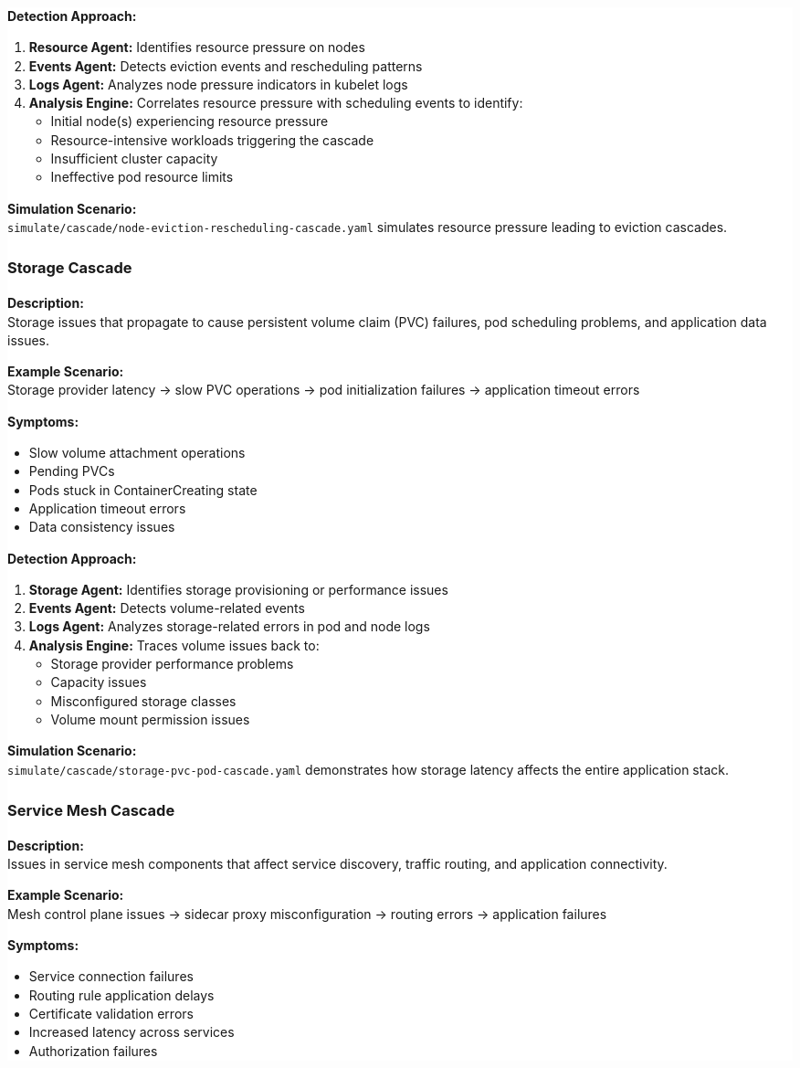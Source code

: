 **Detection Approach:**
1. **Resource Agent:** Identifies resource pressure on nodes
2. **Events Agent:** Detects eviction events and rescheduling patterns
3. **Logs Agent:** Analyzes node pressure indicators in kubelet logs
4. **Analysis Engine:** Correlates resource pressure with scheduling events to identify:
   - Initial node(s) experiencing resource pressure
   - Resource-intensive workloads triggering the cascade
   - Insufficient cluster capacity
   - Ineffective pod resource limits

**Simulation Scenario:**  
`simulate/cascade/node-eviction-rescheduling-cascade.yaml` simulates resource pressure leading to eviction cascades.

### Storage Cascade

**Description:**  
Storage issues that propagate to cause persistent volume claim (PVC) failures, pod scheduling problems, and application data issues.

**Example Scenario:**  
Storage provider latency → slow PVC operations → pod initialization failures → application timeout errors

**Symptoms:**
- Slow volume attachment operations
- Pending PVCs
- Pods stuck in ContainerCreating state
- Application timeout errors
- Data consistency issues

**Detection Approach:**
1. **Storage Agent:** Identifies storage provisioning or performance issues
2. **Events Agent:** Detects volume-related events
3. **Logs Agent:** Analyzes storage-related errors in pod and node logs
4. **Analysis Engine:** Traces volume issues back to:
   - Storage provider performance problems
   - Capacity issues
   - Misconfigured storage classes
   - Volume mount permission issues

**Simulation Scenario:**  
`simulate/cascade/storage-pvc-pod-cascade.yaml` demonstrates how storage latency affects the entire application stack.

### Service Mesh Cascade

**Description:**  
Issues in service mesh components that affect service discovery, traffic routing, and application connectivity.

**Example Scenario:**  
Mesh control plane issues → sidecar proxy misconfiguration → routing errors → application failures

**Symptoms:**
- Service connection failures
- Routing rule application delays
- Certificate validation errors
- Increased latency across services
- Authorization failures
